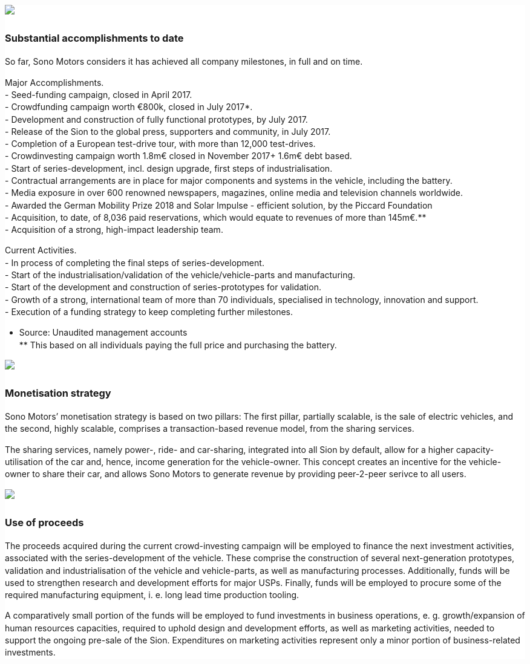 ![](/img/seedrs/uploads/startup/section_image/image/15868/owcfniicvgy46t65etd1y11va318iq6/Picture2.png?rect=0%2C-4%2C939%2C527&w=600&fit=clip&s=f2324a25824ecd52201ac7c4c7f1bff1)

### Substantial accomplishments to date

So far, Sono Motors considers it has achieved all company milestones, in full and on time.

Major Accomplishments. <br>- Seed-funding campaign, closed in April 2017. <br>- Crowdfunding campaign worth €800k, closed in July 2017*. <br>- Development and construction of fully functional prototypes, by July 2017. <br>- Release of the Sion to the global press, supporters and community, in July 2017. <br>- Completion of a European test-drive tour, with more than 12,000 test-drives. <br>- Crowdinvesting campaign worth 1.8m€ closed in November 2017+ 1.6m€ debt based. <br>- Start of series-development, incl. design upgrade, first steps of industrialisation. <br>- Contractual arrangements are in place for major components and systems in the vehicle, including the battery. <br>- Media exposure in over 600 renowned newspapers, magazines, online media and television channels worldwide. <br>- Awarded the German Mobility Prize 2018 and Solar Impulse - efficient solution, by the Piccard Foundation <br>- Acquisition, to date, of 8,036 paid reservations, which would equate to revenues of more than 145m€.** <br>- Acquisition of a strong, high-impact leadership team.

Current Activities. <br>- In process of completing the final steps of series-development. <br>- Start of the industrialisation/validation of the vehicle/vehicle-parts and manufacturing. <br>- Start of the development and construction of series-prototypes for validation. <br>- Growth of a strong, international team of more than 70 individuals, specialised in technology, innovation and support. <br>- Execution of a funding strategy to keep completing further milestones.

* Source: Unaudited management accounts <br>** This based on all individuals paying the full price and purchasing the battery.

![](/img/seedrs/uploads/startup/section_image/image/15869/cbfk5u1mcditl5riiqos0hw6h9gr0wv/Picture4.png?rect=0%2C-4%2C939%2C625&w=600&fit=clip&s=0275b4e09822dbbc90f6fe2ae55edb99)

### Monetisation strategy

Sono Motors’ monetisation strategy is based on two pillars: The first pillar, partially scalable, is the sale of electric vehicles, and the second, highly scalable, comprises a transaction-based revenue model, from the sharing services.

The sharing services, namely power-, ride- and car-sharing, integrated into all Sion by default, allow for a higher capacity-utilisation of the car and, hence, income generation for the vehicle-owner. This concept creates an incentive for the vehicle-owner to share their car, and allows Sono Motors to generate revenue by providing peer-2-peer serivce to all users.

![](/img/seedrs/uploads/startup/section_image/image/15870/1cn6hxf8yebhw1jy6w9ai21czg8as5z/Picture5.png?rect=0%2C0%2C920%2C696&w=600&fit=clip&s=e673c14aecfe3935cfce4f416ae25b2d)

### Use of proceeds

The proceeds acquired during the current crowd-investing campaign will be employed to finance the next investment activities, associated with the series-development of the vehicle. These comprise the construction of several next-generation prototypes, validation and industrialisation of the vehicle and vehicle-parts, as well as manufacturing processes. Additionally, funds will be used to strengthen research and development efforts for major USPs. Finally, funds will be employed to procure some of the required manufacturing equipment, i. e. long lead time production tooling.

A comparatively small portion of the funds will be employed to fund investments in business operations, e. g. growth/expansion of human resources capacities, required to uphold design and development efforts, as well as marketing activities, needed to support the ongoing pre-sale of the Sion. Expenditures on marketing activities represent only a minor portion of business-related investments.
